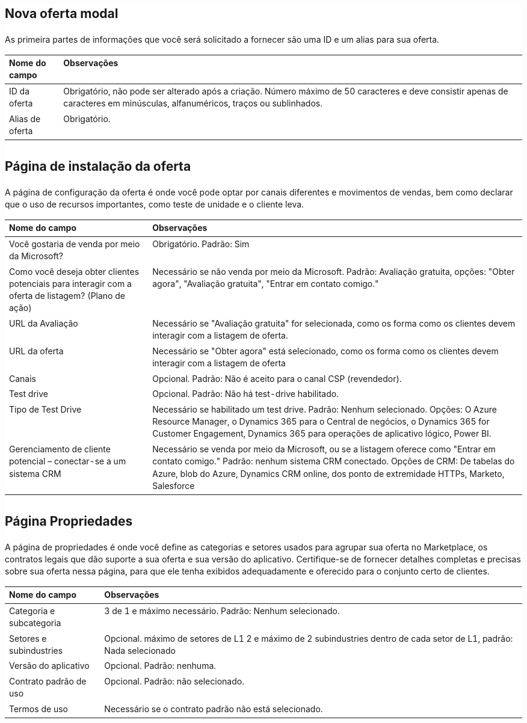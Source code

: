 
## <a name="new-offer-modal"></a>Nova oferta modal 

As primeira partes de informações que você será solicitado a fornecer são uma ID e um alias para sua oferta. 

| **Nome do campo**    | **Observações**   |  
| :---------------- | :-----------| 
| ID da oferta  | Obrigatório, não pode ser alterado após a criação. Número máximo de 50 caracteres e deve consistir apenas de caracteres em minúsculas, alfanuméricos, traços ou sublinhados. |
| Alias de oferta  | Obrigatório. |

## <a name="offer-setup-page"></a>Página de instalação da oferta

A página de configuração da oferta é onde você pode optar por canais diferentes e movimentos de vendas, bem como declarar que o uso de recursos importantes, como teste de unidade e o cliente leva. 

| **Nome do campo**    | **Observações**   | 
| :---------------- | :-----------|  
| Você gostaria de venda por meio da Microsoft?  | Obrigatório. Padrão: Sim |
| Como você deseja obter clientes potenciais para interagir com a oferta de listagem? (Plano de ação)  | Necessário se não venda por meio da Microsoft. Padrão: Avaliação gratuita, opções: "Obter agora", "Avaliação gratuita", "Entrar em contato comigo." |
| URL da Avaliação  | Necessário se "Avaliação gratuita" for selecionada, como os forma como os clientes devem interagir com a listagem de oferta. |
| URL da oferta  | Necessário se "Obter agora" está selecionado, como os forma como os clientes devem interagir com a listagem de oferta |
| Canais  | Opcional. Padrão: Não é aceito para o canal CSP (revendedor).  |
| Test drive | Opcional. Padrão: Não há test-drive habilitado.  |
| Tipo de Test Drive | Necessário se habilitado um test drive. Padrão: Nenhum selecionado. Opções: O Azure Resource Manager, o Dynamics 365 para o Central de negócios, o Dynamics 365 for Customer Engagement, Dynamics 365 para operações de aplicativo lógico, Power BI.  |
| Gerenciamento de cliente potencial – conectar-se a um sistema CRM | Necessário se venda por meio da Microsoft, ou se a listagem oferece como "Entrar em contato comigo." Padrão: nenhum sistema CRM conectado. Opções de CRM: De tabelas do Azure, blob do Azure, Dynamics CRM online, dos ponto de extremidade HTTPs, Marketo, Salesforce  |

## <a name="properties-page"></a>Página Propriedades

A página de propriedades é onde você define as categorias e setores usados para agrupar sua oferta no Marketplace, os contratos legais que dão suporte a sua oferta e sua versão do aplicativo. Certifique-se de fornecer detalhes completas e precisas sobre sua oferta nessa página, para que ele tenha exibidos adequadamente e oferecido para o conjunto certo de clientes. 

| **Nome do campo**    | **Observações**   | 
| :---------------- | :-----------|  
| Categoria e subcategoria | 3 de 1 e máximo necessário. Padrão: Nenhum selecionado. |
| Setores e subindustries | Opcional. máximo de setores de L1 2 e máximo de 2 subindustries dentro de cada setor de L1, padrão: Nada selecionado |
| Versão do aplicativo  | Opcional. Padrão: nenhuma. |
| Contrato padrão de uso  | Opcional. Padrão: não selecionado.  | |
| Termos de uso  | Necessário se o contrato padrão não está selecionado.  |
